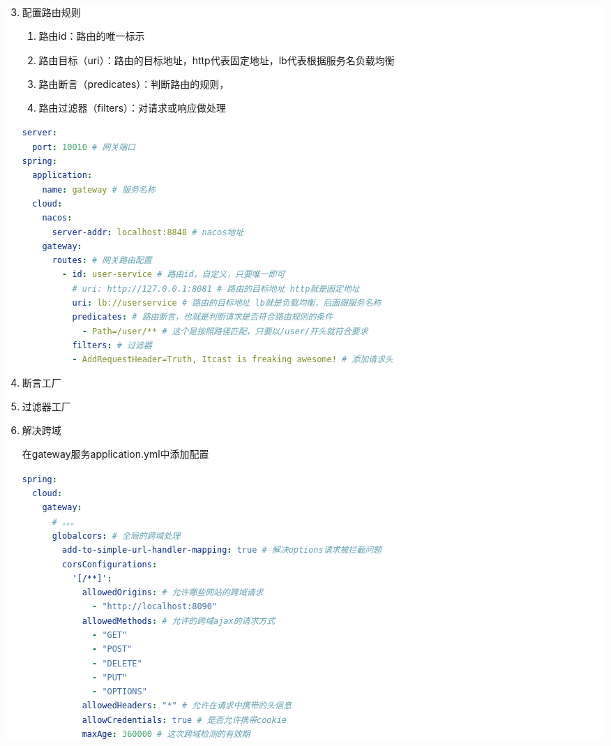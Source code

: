    3. 配置路由规则

      1. 路由id：路由的唯一标示

      2. 路由目标（uri）：路由的目标地址，http代表固定地址，lb代表根据服务名负载均衡

      3. 路由断言（predicates）：判断路由的规则，

      4. 路由过滤器（filters）：对请求或响应做处理

      ```yaml
      server:
        port: 10010 # 网关端口
      spring:
        application:
          name: gateway # 服务名称
        cloud:
          nacos:
            server-addr: localhost:8848 # nacos地址
          gateway:
            routes: # 网关路由配置
              - id: user-service # 路由id，自定义，只要唯一即可
                # uri: http://127.0.0.1:8081 # 路由的目标地址 http就是固定地址
                uri: lb://userservice # 路由的目标地址 lb就是负载均衡，后面跟服务名称
                predicates: # 路由断言，也就是判断请求是否符合路由规则的条件
                  - Path=/user/** # 这个是按照路径匹配，只要以/user/开头就符合要求
                filters: # 过滤器
              	- AddRequestHeader=Truth, Itcast is freaking awesome! # 添加请求头
      ```

   4. 断言工厂

   5. 过滤器工厂

   6. 解决跨域

      在gateway服务application.yml中添加配置

      ```yaml
      spring:
        cloud:
          gateway:
            # 。。。
            globalcors: # 全局的跨域处理
              add-to-simple-url-handler-mapping: true # 解决options请求被拦截问题
              corsConfigurations:
                '[/**]':
                  allowedOrigins: # 允许哪些网站的跨域请求 
                    - "http://localhost:8090"
                  allowedMethods: # 允许的跨域ajax的请求方式
                    - "GET"
                    - "POST"
                    - "DELETE"
                    - "PUT"
                    - "OPTIONS"
                  allowedHeaders: "*" # 允许在请求中携带的头信息
                  allowCredentials: true # 是否允许携带cookie
                  maxAge: 360000 # 这次跨域检测的有效期
      ```
